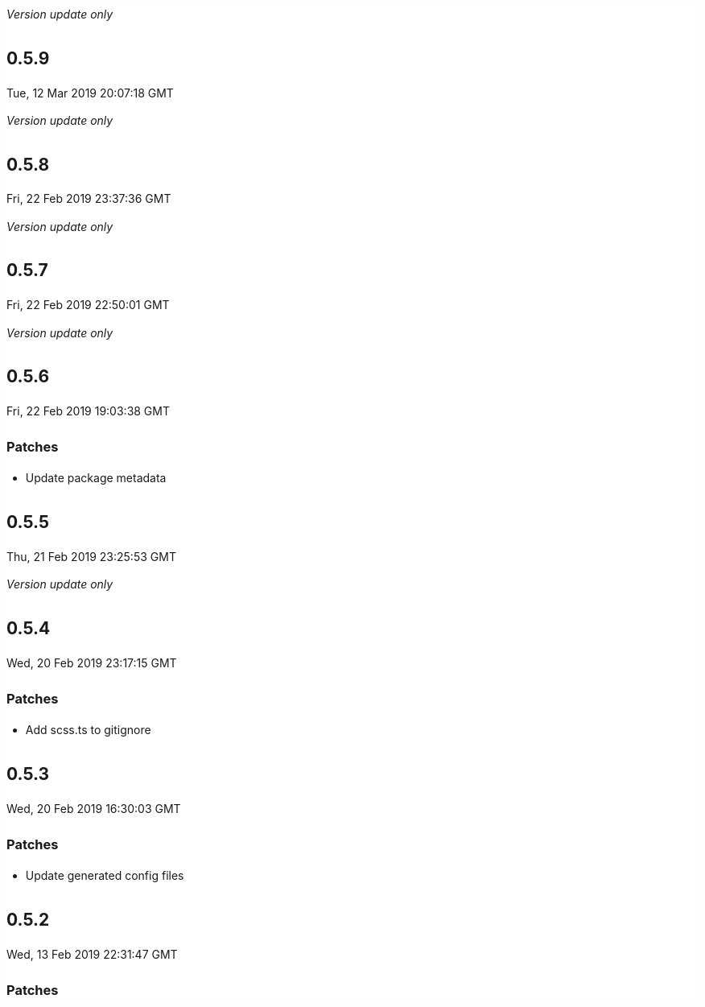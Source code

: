 *Version update only*

## 0.5.9
Tue, 12 Mar 2019 20:07:18 GMT

*Version update only*

## 0.5.8
Fri, 22 Feb 2019 23:37:36 GMT

*Version update only*

## 0.5.7
Fri, 22 Feb 2019 22:50:01 GMT

*Version update only*

## 0.5.6
Fri, 22 Feb 2019 19:03:38 GMT

### Patches

- Update package metadata

## 0.5.5
Thu, 21 Feb 2019 23:25:53 GMT

*Version update only*

## 0.5.4
Wed, 20 Feb 2019 23:17:15 GMT

### Patches

- Add scss.ts to gitignore

## 0.5.3
Wed, 20 Feb 2019 16:30:03 GMT

### Patches

- Update generated config files

## 0.5.2
Wed, 13 Feb 2019 22:31:47 GMT

### Patches
